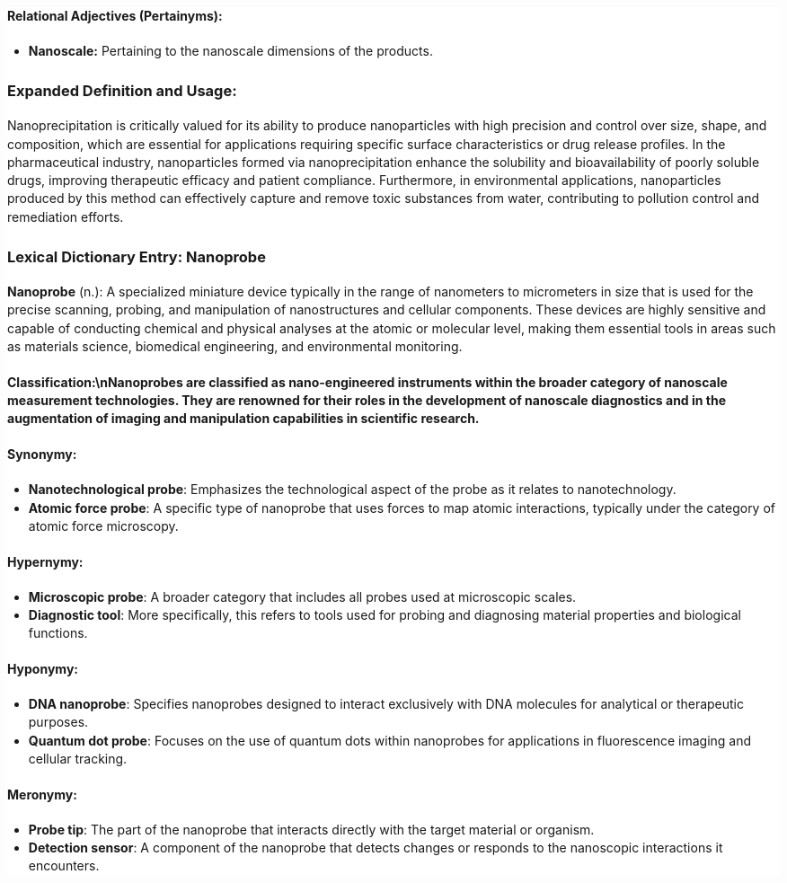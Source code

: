 #### Relational Adjectives (Pertainyms):
 - **Nanoscale:** Pertaining to the nanoscale dimensions of the products.

### Expanded Definition and Usage:
Nanoprecipitation is critically valued for its ability to produce nanoparticles with high precision and control over size, shape, and composition, which are essential for applications requiring specific surface characteristics or drug release profiles. In the pharmaceutical industry, nanoparticles formed via nanoprecipitation enhance the solubility and bioavailability of poorly soluble drugs, improving therapeutic efficacy and patient compliance. Furthermore, in environmental applications, nanoparticles produced by this method can effectively capture and remove toxic substances from water, contributing to pollution control and remediation efforts.



### Lexical Dictionary Entry: Nanoprobe

**Nanoprobe** (n.): A specialized miniature device typically in the range of nanometers to micrometers in size that is used for the precise scanning, probing, and manipulation of nanostructures and cellular components. These devices are highly sensitive and capable of conducting chemical and physical analyses at the atomic or molecular level, making them essential tools in areas such as materials science, biomedical engineering, and environmental monitoring.

#### Classification:\nNanoprobes are classified as nano-engineered instruments within the broader category of nanoscale measurement technologies. They are renowned for their roles in the development of nanoscale diagnostics and in the augmentation of imaging and manipulation capabilities in scientific research.

#### Synonymy:
 - **Nanotechnological probe**: Emphasizes the technological aspect of the probe as it relates to nanotechnology.
 - **Atomic force probe**: A specific type of nanoprobe that uses forces to map atomic interactions, typically under the category of atomic force microscopy.

#### Hypernymy:
 - **Microscopic probe**: A broader category that includes all probes used at microscopic scales.
 - **Diagnostic tool**: More specifically, this refers to tools used for probing and diagnosing material properties and biological functions.

#### Hyponymy:
 - **DNA nanoprobe**: Specifies nanoprobes designed to interact exclusively with DNA molecules for analytical or therapeutic purposes.
 - **Quantum dot probe**: Focuses on the use of quantum dots within nanoprobes for applications in fluorescence imaging and cellular tracking.

#### Meronymy:
 - **Probe tip**: The part of the nanoprobe that interacts directly with the target material or organism.
 - **Detection sensor**: A component of the nanoprobe that detects changes or responds to the nanoscopic interactions it encounters.
